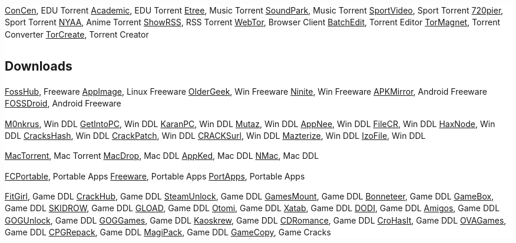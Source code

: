 [ConCen](https://www.concen.org/torrents), EDU Torrent
[Academic](https://academictorrents.com/), EDU Torrent
[Etree](https://etree.org/), Music Torrent
[SoundPark](https://sound-park.world/), Music Torrent
[SportVideo](https://www.sport-video.org.ua/), Sport Torrent
[720pier](https://720pier.ru/), Sport Torrent
[NYAA](https://nyaa.si/), Anime Torrent
[ShowRSS](https://showrss.info/), RSS Torrent
[WebTor](https://webtor.io/), Browser Client
[BatchEdit](https://yutzuko-torrent.appspot.com/), Torrent Editor
[TorMagnet](https://weboasis.app/torrent/t2m/), Torrent Converter
[TorCreate](https://weboasis.app/torrent/make/), Torrent Creator

## Downloads

[FossHub](https://www.fosshub.com/), Freeware
[AppImage](https://www.appimagehub.com/), Linux Freeware
[OlderGeek](https://oldergeeks.com/), Win Freeware
[Ninite](https://ninite.com/), Win Freeware
[APKMirror](https://www.apkmirror.com/), Android Freeware
[FOSSDroid](https://fossdroid.com/), Android Freeware

[M0nkrus](http://monkrus.ws/), Win DDL
[GetIntoPC](http://getintopc.com/), Win DDL
[KaranPC](https://karanpc.com/), Win DDL
[Mutaz](https://www.mutaz.net/), Win DDL
[AppNee](https://appnee.com/), Win DDL
[FileCR](https://filecr.com/), Win DDL
[HaxNode](https://haxnode.net/), Win DDL
[CracksHash](https://crackshash.com/), Win DDL
[CrackPatch](https://crackingpatching.com/), Win DDL
[CRACKSurl](https://cracksurl.com/), Win DDL
[Mazterize](https://www.mazterize.com/), Win DDL
[IzoFile](https://izofile.com/), Win DDL

[MacTorrent](https://mac-torrents.io/), Mac Torrent
[MacDrop](https://macdrop.net/), Mac DDL
[AppKed](https://www.macbed.com/), Mac DDL
[NMac](https://nmac.to/), Mac DDL

[FCPortable](https://www.fcportables.com/), Portable Apps
[Freeware](https://www.portablefreeware.com/), Portable Apps
[PortApps](https://portapps.io/apps/), Portable Apps

[FitGirl](http://fitgirl-repacks.site/), Game DDL
[CrackHub](https://crackhub.site/), Game DDL
[SteamUnlock](https://steamunlocked.net/), Game DDL
[GamesMount](https://gamesmountain.com/), Game DDL
[Bonneteer](https://bonneteer.herokuapp.com/), Game DDL
[GameBox](http://www.newgamesbox.net/), Game DDL
[SKIDROW](https://skidrowrepacks.com/), Game DDL
[GLOAD](https://gload.to/), Game DDL
[Otomi](https://otomi-games.com/), Game DDL
[Xatab](https://otxataba.net/), Game DDL
[DODI](http://dodi-repacks.site/), Game DDL
[Amigos](https://www.elamigos-games.com/), Game DDL
[GOGUnlock](https://gogunlocked.com/), Game DDL
[GOGGames](https://gog-games.com/), Game DDL
[Kaoskrew](https://kaoskrew.org/), Game DDL
[CDRomance](https://cdromance.com/), Game DDL
[CroHasIt](https://crohasit.net/), Game DDL
[OVAGames](http://www.ovagames.com/), Game DDL
[CPGRepack](https://cpgrepacks.site/), Game DDL
[MagiPack](https://www.magipack.games/), Game DDL
[GameCopy](https://www.gamecopyworld.eu/), Game Cracks